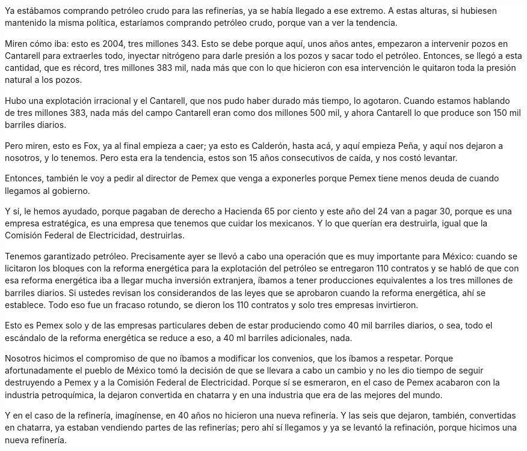 Ya estábamos comprando petróleo crudo para las refinerías, ya se había llegado
a ese extremo. A estas alturas, si hubiesen mantenido la misma política,
estaríamos comprando petróleo crudo, porque van a ver la tendencia.

Miren cómo iba: esto es 2004, tres millones 343. Esto se debe porque aquí,
unos años antes, empezaron a intervenir pozos en Cantarell para extraerles
todo, inyectar nitrógeno para darle presión a los pozos y sacar todo el
petróleo. Entonces, se llegó a esta cantidad, que es récord, tres millones 383
mil, nada más que con lo que hicieron con esa intervención le quitaron toda la
presión natural a los pozos.

Hubo una explotación irracional y el Cantarell, que nos pudo haber durado más
tiempo, lo agotaron. Cuando estamos hablando de tres millones 383, nada más
del campo Cantarell eran como dos millones 500 mil, y ahora Cantarell lo que
produce son 150 mil barriles diarios.

Pero miren, esto es Fox, ya al final empieza a caer; ya esto es Calderón,
hasta acá, y aquí empieza Peña, y aquí nos dejaron a nosotros, y lo tenemos.
Pero esta era la tendencia, estos son 15 años consecutivos de caída, y nos
costó levantar.

Entonces, también le voy a pedir al director de Pemex que venga a exponerles
porque Pemex tiene menos deuda de cuando llegamos al gobierno.

Y sí, le hemos ayudado, porque pagaban de derecho a Hacienda 65 por ciento y
este año del 24 van a pagar 30, porque es una empresa estratégica, es una
empresa que tenemos que cuidar los mexicanos. Y lo que querían era destruirla,
igual que la Comisión Federal de Electricidad, destruirlas.

Tenemos garantizado petróleo. Precisamente ayer se llevó a cabo una operación
que es muy importante para México: cuando se licitaron los bloques con la
reforma energética para la explotación del petróleo se entregaron 110
contratos y se habló de que con esa reforma energética iba a llegar mucha
inversión extranjera, íbamos a tener producciones equivalentes a los tres
millones de barriles diarios. Si ustedes revisan los considerandos de las
leyes que se aprobaron cuando la reforma energética, ahí se establece. Todo
eso fue un fracaso rotundo, se dieron los 110 contratos y solo tres empresas
invirtieron.

Esto es Pemex solo y de las empresas particulares deben de estar produciendo
como 40 mil barriles diarios, o sea, todo el escándalo de la reforma
energética se reduce a eso, a 40 ml barriles adicionales, nada.

Nosotros hicimos el compromiso de que no íbamos a modificar los convenios, que
los íbamos a respetar. Porque afortunadamente el pueblo de México tomó la
decisión de que se llevara a cabo un cambio y no les dio tiempo de seguir
destruyendo a Pemex y a la Comisión Federal de Electricidad. Porque sí se
esmeraron, en el caso de Pemex acabaron con la industria petroquímica, la
dejaron convertida en chatarra y en una industria que era de las mejores del
mundo.

Y en el caso de la refinería, imagínense, en 40 años no hicieron una nueva
refinería. Y las seis que dejaron, también, convertidas en chatarra, ya
estaban vendiendo partes de las refinerías; pero ahí sí llegamos y ya se
levantó la refinación, porque hicimos una nueva refinería.
